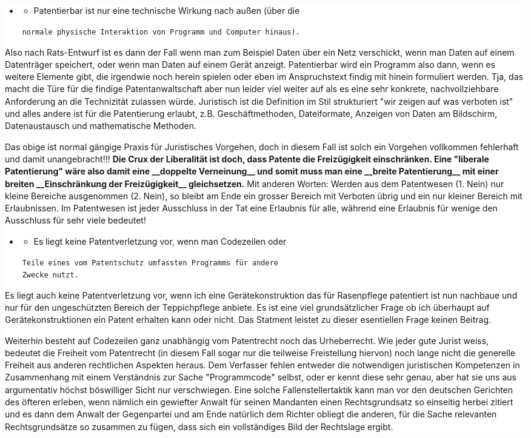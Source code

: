 -   -   Patentierbar ist nur eine technische Wirkung nach außen (über
        die

`    normale physische Interaktion von Programm und Computer hinaus).`

Also nach Rats-Entwurf ist es dann der Fall wenn man zum Beispiel Daten
über ein Netz verschickt, wenn man Daten auf einem Datenträger
speichert, oder wenn man Daten auf einem Gerät anzeigt. Patentierbar
wird ein Programm also dann, wenn es weitere Elemente gibt, die
irgendwie noch herein spielen oder eben im Anspruchstext findig mit
hinein formuliert werden. Tja, das macht die Türe für die findige
Patentanwaltschaft aber nun leider viel weiter auf als es eine sehr
konkrete, nachvollziehbare Anforderung an die Technizität zulassen
würde. Juristisch ist die Definition im Stil strukturiert \"wir zeigen
auf was verboten ist\" und alles andere ist für die Patentierung
erlaubt, z.B. Geschäftmethoden, Dateiformate, Anzeigen von Daten am
Bildschirm, Datenaustausch und mathematische Methoden.

Das obige ist normal gängige Praxis für Juristisches Vorgehen, doch in
diesem Fall ist solch ein Vorgehen vollkommen fehlerhaft und damit
unangebracht!!! **Die Crux der Liberalität ist doch, dass Patente die
Freizügigkeit einschränken. Eine \"liberale Patentierung\" wäre also
damit eine \_\_doppelte Verneinung\_\_ und somit muss man eine
\_\_breite Patentierung\_\_ mit einer breiten \_\_Einschränkung der
Freizügigkeit\_\_ gleichsetzen.** Mit anderen Worten: Werden aus dem
Patentwesen (1. Nein) nur kleine Bereiche ausgenommen (2. Nein), so
bleibt am Ende ein grosser Bereich mit Verboten übrig und ein nur
kleiner Bereich mit Erlaubnissen. Im Patentwesen ist jeder Ausschluss in
der Tat eine Erlaubnis für alle, während eine Erlaubnis für wenige den
Ausschluss für sehr viele bedeutet!

-   -   Es liegt keine Patentverletzung vor, wenn man Codezeilen oder

`    Teile eines vom Patentschutz umfassten Programms für andere`\
`    Zwecke nutzt.`

Es liegt auch keine Patentverletzung vor, wenn ich eine
Gerätekonstruktion das für Rasenpflege patentiert ist nun nachbaue und
nur für den ungeschützten Bereich der Teppichpflege anbiete. Es ist eine
viel grundsätzlicher Frage ob ich überhaupt auf Gerätekonstruktionen ein
Patent erhalten kann oder nicht. Das Statment leistet zu dieser
esentiellen Frage keinen Beitrag.

Weiterhin besteht auf Codezeilen ganz unabhängig vom Patentrecht noch
das Urheberrecht. Wie jeder gute Jurist weiss, bedeutet die Freiheit vom
Patentrecht (in diesem Fall sogar nur die teilweise Freistellung
hiervon) noch lange nicht die generelle Freiheit aus anderen rechtlichen
Aspekten heraus. Dem Verfasser fehlen entweder die notwendigen
juristischen Kompetenzen in Zusammenhang mit einem Verständnis zur Sache
\"Programmcode\" selbst, oder er kennt diese sehr genau, aber hat sie
uns aus argumentativ höchst böswilliger Sicht nur verschwiegen. Eine
solche Fallenstellertaktik kann man vor den deutschen Gerichten des
öfteren erleben, wenn nämlich ein gewiefter Anwalt für seinen Mandanten
einen Rechtsgrundsatz so einseitig herbei zitiert und es dann dem Anwalt
der Gegenpartei und am Ende natürlich dem Richter obliegt die anderen,
für die Sache relevanten Rechtsgrundsätze so zusammen zu fügen, dass
sich ein vollständiges Bild der Rechtslage ergibt.
